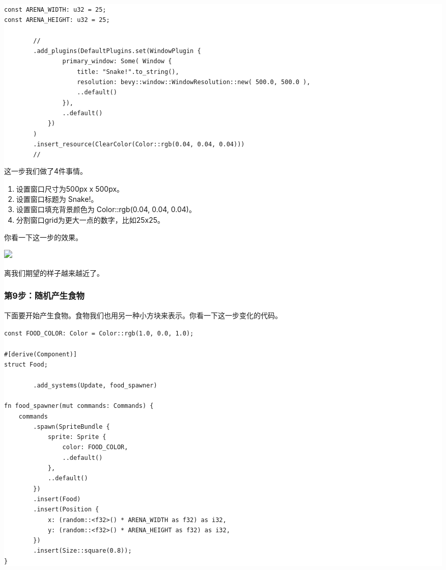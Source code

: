 ```plain
const ARENA_WIDTH: u32 = 25;
const ARENA_HEIGHT: u32 = 25;

        //
        .add_plugins(DefaultPlugins.set(WindowPlugin {
                primary_window: Some( Window {
                    title: "Snake!".to_string(),
                    resolution: bevy::window::WindowResolution::new( 500.0, 500.0 ),
                    ..default()
                }),
                ..default()
            })
        )
        .insert_resource(ClearColor(Color::rgb(0.04, 0.04, 0.04)))
        //

```

这一步我们做了4件事情。

1. 设置窗口尺寸为500px x 500px。
2. 设置窗口标题为 Snake!。
3. 设置窗口填充背景颜色为 Color::rgb(0.04, 0.04, 0.04)。
4. 分割窗口grid为更大一点的数字，比如25x25。

你看一下这一步的效果。

![](https://static001.geekbang.org/resource/image/6b/9e/6b5d9639cc9dfeff05f3724fb39d369e.png?wh=1151x1193)

离我们期望的样子越来越近了。

### 第9步：随机产生食物

下面要开始产生食物。食物我们也用另一种小方块来表示。你看一下这一步变化的代码。

```plain
const FOOD_COLOR: Color = Color::rgb(1.0, 0.0, 1.0);

#[derive(Component)]
struct Food;

        .add_systems(Update, food_spawner)

fn food_spawner(mut commands: Commands) {
    commands
        .spawn(SpriteBundle {
            sprite: Sprite {
                color: FOOD_COLOR,
                ..default()
            },
            ..default()
        })
        .insert(Food)
        .insert(Position {
            x: (random::<f32>() * ARENA_WIDTH as f32) as i32,
            y: (random::<f32>() * ARENA_HEIGHT as f32) as i32,
        })
        .insert(Size::square(0.8));
}

```
